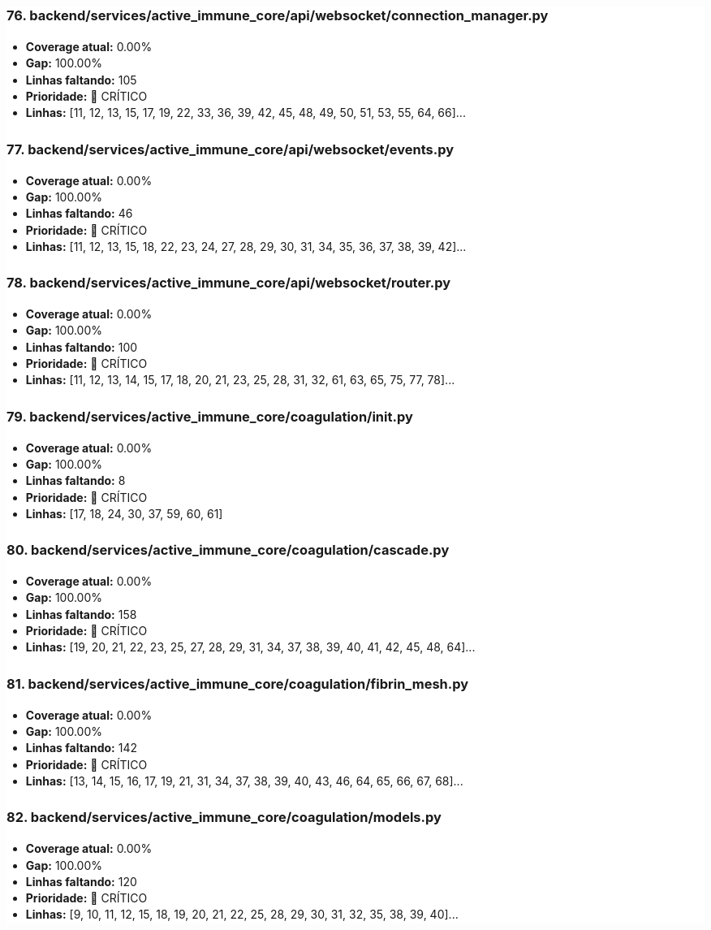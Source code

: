 ### 76. backend/services/active_immune_core/api/websocket/connection_manager.py
   - **Coverage atual:** 0.00%
   - **Gap:** 100.00%
   - **Linhas faltando:** 105
   - **Prioridade:** 🔴 CRÍTICO
   - **Linhas:** [11, 12, 13, 15, 17, 19, 22, 33, 36, 39, 42, 45, 48, 49, 50, 51, 53, 55, 64, 66]...

### 77. backend/services/active_immune_core/api/websocket/events.py
   - **Coverage atual:** 0.00%
   - **Gap:** 100.00%
   - **Linhas faltando:** 46
   - **Prioridade:** 🔴 CRÍTICO
   - **Linhas:** [11, 12, 13, 15, 18, 22, 23, 24, 27, 28, 29, 30, 31, 34, 35, 36, 37, 38, 39, 42]...

### 78. backend/services/active_immune_core/api/websocket/router.py
   - **Coverage atual:** 0.00%
   - **Gap:** 100.00%
   - **Linhas faltando:** 100
   - **Prioridade:** 🔴 CRÍTICO
   - **Linhas:** [11, 12, 13, 14, 15, 17, 18, 20, 21, 23, 25, 28, 31, 32, 61, 63, 65, 75, 77, 78]...

### 79. backend/services/active_immune_core/coagulation/__init__.py
   - **Coverage atual:** 0.00%
   - **Gap:** 100.00%
   - **Linhas faltando:** 8
   - **Prioridade:** 🔴 CRÍTICO
   - **Linhas:** [17, 18, 24, 30, 37, 59, 60, 61]

### 80. backend/services/active_immune_core/coagulation/cascade.py
   - **Coverage atual:** 0.00%
   - **Gap:** 100.00%
   - **Linhas faltando:** 158
   - **Prioridade:** 🔴 CRÍTICO
   - **Linhas:** [19, 20, 21, 22, 23, 25, 27, 28, 29, 31, 34, 37, 38, 39, 40, 41, 42, 45, 48, 64]...

### 81. backend/services/active_immune_core/coagulation/fibrin_mesh.py
   - **Coverage atual:** 0.00%
   - **Gap:** 100.00%
   - **Linhas faltando:** 142
   - **Prioridade:** 🔴 CRÍTICO
   - **Linhas:** [13, 14, 15, 16, 17, 19, 21, 31, 34, 37, 38, 39, 40, 43, 46, 64, 65, 66, 67, 68]...

### 82. backend/services/active_immune_core/coagulation/models.py
   - **Coverage atual:** 0.00%
   - **Gap:** 100.00%
   - **Linhas faltando:** 120
   - **Prioridade:** 🔴 CRÍTICO
   - **Linhas:** [9, 10, 11, 12, 15, 18, 19, 20, 21, 22, 25, 28, 29, 30, 31, 32, 35, 38, 39, 40]...
